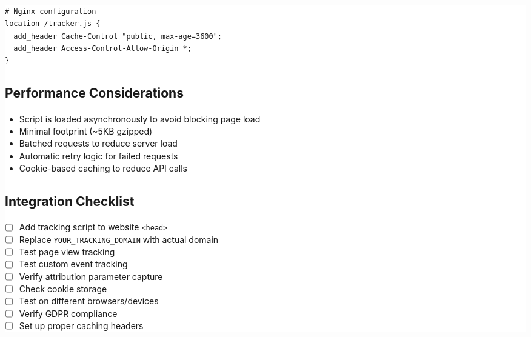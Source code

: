 ```nginx
# Nginx configuration
location /tracker.js {
  add_header Cache-Control "public, max-age=3600";
  add_header Access-Control-Allow-Origin *;
}
```

## Performance Considerations

- Script is loaded asynchronously to avoid blocking page load
- Minimal footprint (~5KB gzipped)
- Batched requests to reduce server load
- Automatic retry logic for failed requests
- Cookie-based caching to reduce API calls

## Integration Checklist

- [ ] Add tracking script to website `<head>`
- [ ] Replace `YOUR_TRACKING_DOMAIN` with actual domain
- [ ] Test page view tracking
- [ ] Test custom event tracking
- [ ] Verify attribution parameter capture
- [ ] Check cookie storage
- [ ] Test on different browsers/devices
- [ ] Verify GDPR compliance
- [ ] Set up proper caching headers